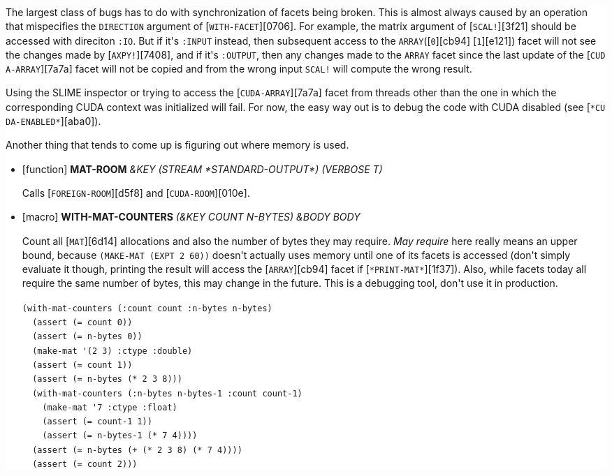 The largest class of bugs has to do with synchronization of facets
being broken. This is almost always caused by an operation that
mispecifies the `DIRECTION` argument of [`WITH-FACET`][0706]. For example, the
matrix argument of [`SCAL!`][3f21] should be accessed with direciton `:IO`. But
if it's `:INPUT` instead, then subsequent access to the `ARRAY`([`0`][cb94] [`1`][e121]) facet
will not see the changes made by [`AXPY!`][7408], and if it's `:OUTPUT`, then
any changes made to the `ARRAY` facet since the last update of the
[`CUDA-ARRAY`][7a7a] facet will not be copied and from the wrong input `SCAL!`
will compute the wrong result.

Using the SLIME inspector or trying to access the
[`CUDA-ARRAY`][7a7a] facet from threads other than the one in
which the corresponding CUDA context was initialized will fail. For
now, the easy way out is to debug the code with CUDA disabled (see
[`*CUDA-ENABLED*`][aba0]).

Another thing that tends to come up is figuring out where memory is
used.

<a id="x-28MGL-MAT-3AMAT-ROOM-20FUNCTION-29"></a>
<a id="MGL-MAT:MAT-ROOM%20FUNCTION"></a>

- [function] **MAT-ROOM** *&KEY (STREAM \*STANDARD-OUTPUT\*) (VERBOSE T)*

    Calls [`FOREIGN-ROOM`][d5f8] and [`CUDA-ROOM`][010e].

<a id="x-28MGL-MAT-3AWITH-MAT-COUNTERS-20MGL-PAX-3AMACRO-29"></a>
<a id="MGL-MAT:WITH-MAT-COUNTERS%20MGL-PAX:MACRO"></a>

- [macro] **WITH-MAT-COUNTERS** *(&KEY COUNT N-BYTES) &BODY BODY*

    Count all [`MAT`][6d14] allocations and also the number of bytes they may
    require. *May require* here really means an upper bound,
    because `(MAKE-MAT (EXPT 2 60))` doesn't actually uses memory until
    one of its facets is accessed (don't simply evaluate it though,
    printing the result will access the [`ARRAY`][cb94] facet if
    [`*PRINT-MAT*`][1f37]). Also, while facets today all require the same number
    of bytes, this may change in the future. This is a debugging tool,
    don't use it in production.
    
    ```common-lisp
    (with-mat-counters (:count count :n-bytes n-bytes)
      (assert (= count 0))
      (assert (= n-bytes 0))
      (make-mat '(2 3) :ctype :double)
      (assert (= count 1))
      (assert (= n-bytes (* 2 3 8)))
      (with-mat-counters (:n-bytes n-bytes-1 :count count-1)
        (make-mat '7 :ctype :float)
        (assert (= count-1 1))
        (assert (= n-bytes-1 (* 7 4))))
      (assert (= n-bytes (+ (* 2 3 8) (* 7 4))))
      (assert (= count 2)))
    ```

